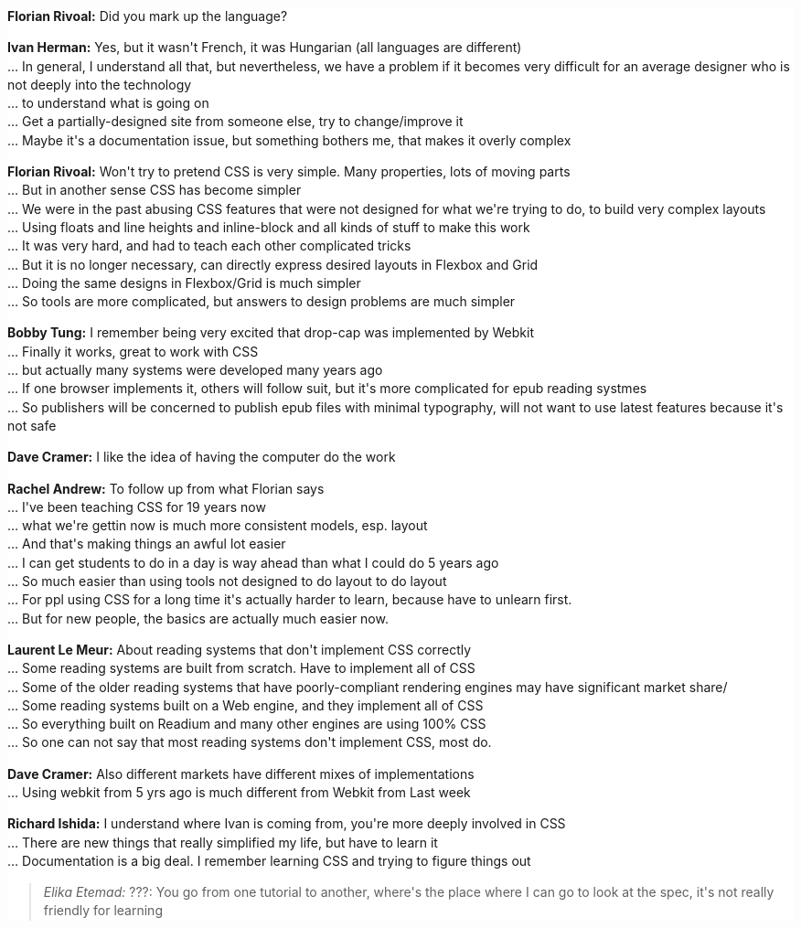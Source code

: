 **Florian Rivoal:** Did you mark up the language?  

**Ivan Herman:** Yes, but it wasn't French, it was Hungarian (all languages are different)  
… In general, I understand all that, but nevertheless, we have a problem if it becomes very difficult for an average designer who is not deeply into the technology  
… to understand what is going on  
… Get a partially-designed site from someone else, try to change/improve it  
… Maybe it's a documentation issue, but something bothers me, that makes it overly complex  

**Florian Rivoal:** Won't try to pretend CSS is very simple. Many properties, lots of moving parts  
… But in another sense CSS has become simpler  
… We were in the past abusing CSS features that were not designed for what we're trying to do, to build very complex layouts  
… Using floats and line heights and inline-block and all kinds of stuff to make this work  
… It was very hard, and had to teach each other complicated tricks  
… But it is no longer necessary, can directly express desired layouts in Flexbox and Grid  
… Doing the same designs in Flexbox/Grid is much simpler  
… So tools are more complicated, but answers to design problems are much simpler  

**Bobby Tung:** I remember being very excited that drop-cap was implemented by Webkit  
… Finally it works, great to work with CSS  
… but actually many systems were developed many years ago  
… If one browser implements it, others will follow suit, but it's more complicated for epub reading systmes  
… So publishers will be concerned to publish epub files with minimal typography, will not want to use latest features because it's not safe  

**Dave Cramer:** I like the idea of having the computer do the work  

**Rachel Andrew:** To follow up from what Florian says  
… I've been teaching CSS for 19 years now  
… what we're gettin now is much more consistent models, esp. layout  
… And that's making things an awful lot easier  
… I can get students to do in a day is way ahead than what I could do 5 years ago  
… So much easier than using tools not designed to do layout to do layout  
… For ppl using CSS for a long time it's actually harder to learn, because have to unlearn first.  
… But for new people, the basics are actually much easier now.  

**Laurent Le Meur:** About reading systems that don't implement CSS correctly  
… Some reading systems are built from scratch. Have to implement all of CSS  
… Some of the older reading systems that have poorly-compliant rendering engines may have significant market share/  
… Some reading systems built on a Web engine, and they implement all of CSS  
… So everything built on Readium and many other engines are using 100% CSS  
… So one can not say that most reading systems don't implement CSS, most do.  

**Dave Cramer:** Also different markets have different mixes of implementations  
… Using webkit from 5 yrs ago is much different from Webkit from Last week  

**Richard Ishida:** I understand where Ivan is coming from, you're more deeply involved in CSS  
… There are new things that really simplified my life, but have to learn it  
… Documentation is a big deal. I remember learning CSS and trying to figure things out  

> *Elika Etemad:* ???: You go from one tutorial to another, where's the place where I can go to look at the spec, it's not really friendly for learning
